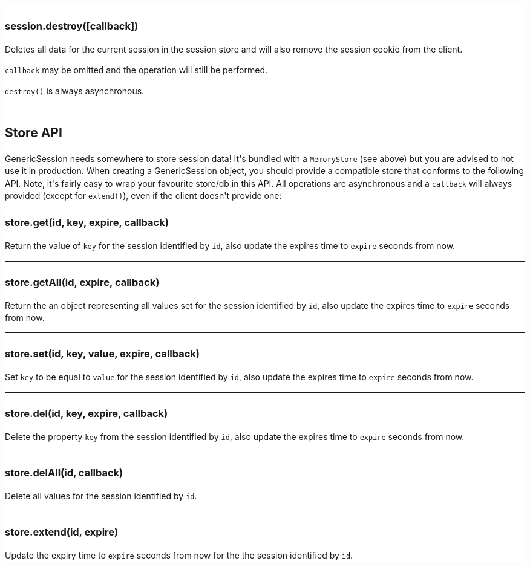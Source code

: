 -------------------------

### session.destroy([callback])
Deletes all data for the current session in the session store and will also remove the session cookie from the client.

`callback` may be omitted and the operation will still be performed.

`destroy()` is always asynchronous.

-------------------------

## Store API

GenericSession needs somewhere to store session data! It's bundled with a `MemoryStore` (see above) but you are advised to not use it in production. When creating a GenericSession object, you should provide a compatible store that conforms to the following API. Note, it's fairly easy to wrap your favourite store/db in this API. All operations are asynchronous and a `callback` will always provided (except for `extend()`), even if the client doesn't provide one:

### store.get(id, key, expire, callback)
Return the value of `key` for the session identified by `id`, also update the expires time to `expire` seconds from now.

-------------------------

### store.getAll(id, expire, callback)
Return the an object representing all values set for the session identified by `id`, also update the expires time to `expire` seconds from now.

-------------------------

### store.set(id, key, value, expire, callback)
Set `key` to be equal to `value` for the session identified by `id`, also update the expires time to `expire` seconds from now.

-------------------------

### store.del(id, key, expire, callback)
Delete the property `key` from the session identified by `id`, also update the expires time to `expire` seconds from now.

-------------------------

### store.delAll(id, callback)
Delete all values for the session identified by `id`.

-------------------------

### store.extend(id, expire)
Update the expiry time to `expire` seconds from now for the the session identified by `id`.
